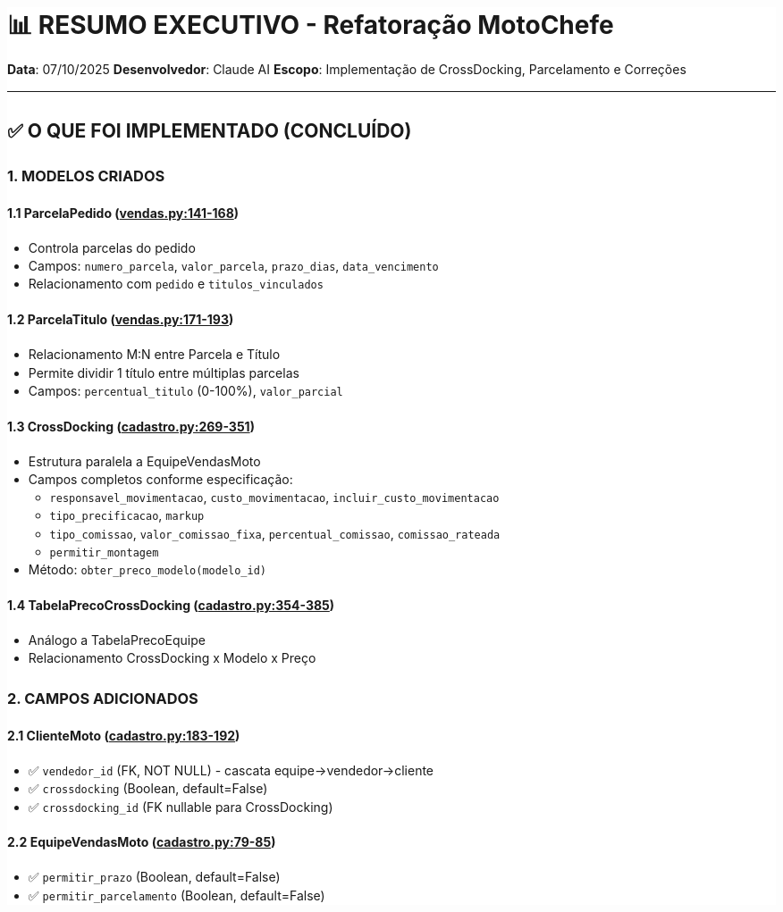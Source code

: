 # 📊 RESUMO EXECUTIVO - Refatoração MotoChefe

**Data**: 07/10/2025
**Desenvolvedor**: Claude AI
**Escopo**: Implementação de CrossDocking, Parcelamento e Correções

---

## ✅ O QUE FOI IMPLEMENTADO (CONCLUÍDO)

### 1. **MODELOS CRIADOS**

#### 1.1 ParcelaPedido ([vendas.py:141-168](app/motochefe/models/vendas.py:141-168))
- Controla parcelas do pedido
- Campos: `numero_parcela`, `valor_parcela`, `prazo_dias`, `data_vencimento`
- Relacionamento com `pedido` e `titulos_vinculados`

#### 1.2 ParcelaTitulo ([vendas.py:171-193](app/motochefe/models/vendas.py:171-193))
- Relacionamento M:N entre Parcela e Título
- Permite dividir 1 título entre múltiplas parcelas
- Campos: `percentual_titulo` (0-100%), `valor_parcial`

#### 1.3 CrossDocking ([cadastro.py:269-351](app/motochefe/models/cadastro.py:269-351))
- Estrutura paralela a EquipeVendasMoto
- Campos completos conforme especificação:
  - `responsavel_movimentacao`, `custo_movimentacao`, `incluir_custo_movimentacao`
  - `tipo_precificacao`, `markup`
  - `tipo_comissao`, `valor_comissao_fixa`, `percentual_comissao`, `comissao_rateada`
  - `permitir_montagem`
- Método: `obter_preco_modelo(modelo_id)`

#### 1.4 TabelaPrecoCrossDocking ([cadastro.py:354-385](app/motochefe/models/cadastro.py:354-385))
- Análogo a TabelaPrecoEquipe
- Relacionamento CrossDocking x Modelo x Preço

### 2. **CAMPOS ADICIONADOS**

#### 2.1 ClienteMoto ([cadastro.py:183-192](app/motochefe/models/cadastro.py:183-192))
- ✅ `vendedor_id` (FK, NOT NULL) - cascata equipe→vendedor→cliente
- ✅ `crossdocking` (Boolean, default=False)
- ✅ `crossdocking_id` (FK nullable para CrossDocking)

#### 2.2 EquipeVendasMoto ([cadastro.py:79-85](app/motochefe/models/cadastro.py:79-85))
- ✅ `permitir_prazo` (Boolean, default=False)
- ✅ `permitir_parcelamento` (Boolean, default=False)
